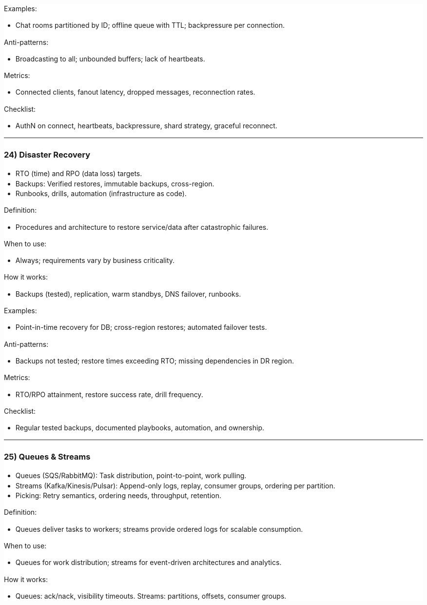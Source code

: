 Examples:
- Chat rooms partitioned by ID; offline queue with TTL; backpressure per connection.

Anti-patterns:
- Broadcasting to all; unbounded buffers; lack of heartbeats.

Metrics:
- Connected clients, fanout latency, dropped messages, reconnection rates.

Checklist:
- AuthN on connect, heartbeats, backpressure, shard strategy, graceful reconnect.

---

### 24) Disaster Recovery
- RTO (time) and RPO (data loss) targets.
- Backups: Verified restores, immutable backups, cross-region.
- Runbooks, drills, automation (infrastructure as code).

Definition:
- Procedures and architecture to restore service/data after catastrophic failures.

When to use:
- Always; requirements vary by business criticality.

How it works:
- Backups (tested), replication, warm standbys, DNS failover, runbooks.

Examples:
- Point-in-time recovery for DB; cross-region restores; automated failover tests.

Anti-patterns:
- Backups not tested; restore times exceeding RTO; missing dependencies in DR region.

Metrics:
- RTO/RPO attainment, restore success rate, drill frequency.

Checklist:
- Regular tested backups, documented playbooks, automation, and ownership.

---

### 25) Queues & Streams
- Queues (SQS/RabbitMQ): Task distribution, point-to-point, work pulling.
- Streams (Kafka/Kinesis/Pulsar): Append-only logs, replay, consumer groups, ordering per partition.
- Picking: Retry semantics, ordering needs, throughput, retention.

Definition:
- Queues deliver tasks to workers; streams provide ordered logs for scalable consumption.

When to use:
- Queues for work distribution; streams for event-driven architectures and analytics.

How it works:
- Queues: ack/nack, visibility timeouts. Streams: partitions, offsets, consumer groups.
